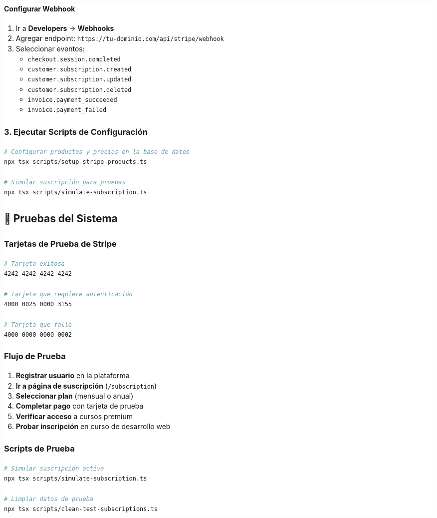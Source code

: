 #### Configurar Webhook
1. Ir a **Developers** → **Webhooks**
2. Agregar endpoint: `https://tu-dominio.com/api/stripe/webhook`
3. Seleccionar eventos:
   - `checkout.session.completed`
   - `customer.subscription.created`
   - `customer.subscription.updated`
   - `customer.subscription.deleted`
   - `invoice.payment_succeeded`
   - `invoice.payment_failed`

### 3. Ejecutar Scripts de Configuración

```bash
# Configurar productos y precios en la base de datos
npx tsx scripts/setup-stripe-products.ts

# Simular suscripción para pruebas
npx tsx scripts/simulate-subscription.ts
```

## 🧪 Pruebas del Sistema

### Tarjetas de Prueba de Stripe

```bash
# Tarjeta exitosa
4242 4242 4242 4242

# Tarjeta que requiere autenticación
4000 0025 0000 3155

# Tarjeta que falla
4000 0000 0000 0002
```

### Flujo de Prueba
1. **Registrar usuario** en la plataforma
2. **Ir a página de suscripción** (`/subscription`)
3. **Seleccionar plan** (mensual o anual)
4. **Completar pago** con tarjeta de prueba
5. **Verificar acceso** a cursos premium
6. **Probar inscripción** en curso de desarrollo web

### Scripts de Prueba

```bash
# Simular suscripción activa
npx tsx scripts/simulate-subscription.ts

# Limpiar datos de prueba
npx tsx scripts/clean-test-subscriptions.ts
```
